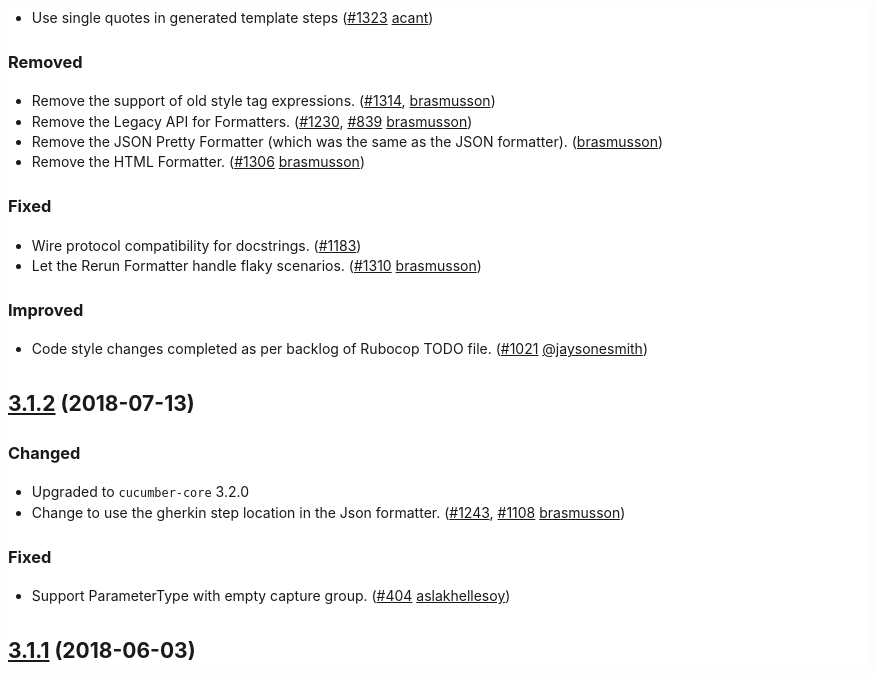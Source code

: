 - Use single quotes in generated template steps ([#1323](https://github.com/cucumber/cucumber-ruby/pull/1323) [acant](https://github.com/acant))

### Removed

- Remove the support of old style tag expressions.
  ([#1314](https://github.com/cucumber/cucumber-ruby/pull/1314),
  [brasmusson](https://github.com/brasmusson))
- Remove the Legacy API for Formatters.
  ([#1230](https://github.com/cucumber/cucumber-ruby/pull/1230),
  [#839](https://github.com/cucumber/cucumber-ruby/issues/839)
  [brasmusson](https://github.com/brasmusson))
- Remove the JSON Pretty Formatter (which was the same as the JSON formatter).
  ([brasmusson](https://github.com/brasmusson))
- Remove the HTML Formatter.
  ([#1306](https://github.com/cucumber/cucumber-ruby/pull/1306)
  [brasmusson](https://github.com/brasmusson))

### Fixed

- Wire protocol compatibility for docstrings.
  ([#1183](https://github.com/cucumber/cucumber-ruby/issues/1183))
- Let the Rerun Formatter handle flaky scenarios.
  ([#1310](https://github.com/cucumber/cucumber-ruby/pull/1310)
  [brasmusson](https://github.com/brasmusson))

### Improved

- Code style changes completed as per backlog of Rubocop TODO file. ([#1021](https://github.com/cucumber/cucumber-ruby/issues/1021) [@jaysonesmith](https://github.com/jaysonesmith))

## [3.1.2](https://github.com/cucumber/cucumber-ruby/compare/v3.1.1...v3.1.2) (2018-07-13)

### Changed

- Upgraded to `cucumber-core` 3.2.0
- Change to use the gherkin step location in the Json formatter.
  ([#1243](https://github.com/cucumber/cucumber-ruby/pull/1243),
  [#1108](https://github.com/cucumber/cucumber-ruby/issues/1108)
  [brasmusson](https://github.com/brasmusson))

### Fixed

- Support ParameterType with empty capture group.
  ([#404](https://github.com/cucumber/cucumber/issues/404)
  [aslakhellesoy](https://github.com/aslakhellesoy))

## [3.1.1](https://github.com/cucumber/cucumber-ruby/compare/v3.1.0...v3.1.1) (2018-06-03)
